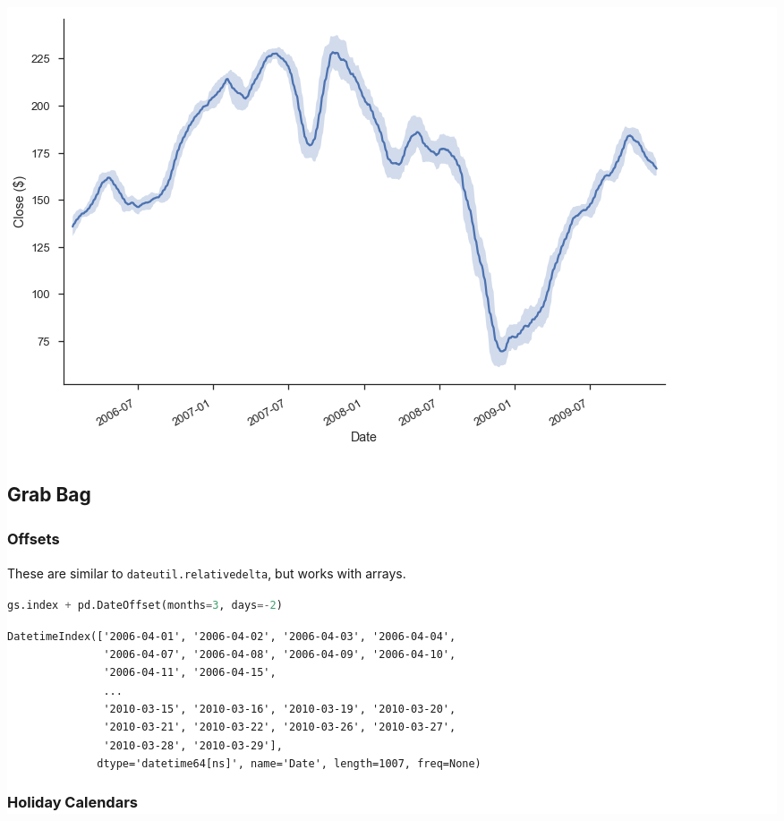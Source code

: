 ![png](/images/modern_7_timeseries_26_0.png)


## Grab Bag

### Offsets

These are similar to `dateutil.relativedelta`, but works with arrays.


```python
gs.index + pd.DateOffset(months=3, days=-2)
```




    DatetimeIndex(['2006-04-01', '2006-04-02', '2006-04-03', '2006-04-04',
                   '2006-04-07', '2006-04-08', '2006-04-09', '2006-04-10',
                   '2006-04-11', '2006-04-15',
                   ...
                   '2010-03-15', '2010-03-16', '2010-03-19', '2010-03-20',
                   '2010-03-21', '2010-03-22', '2010-03-26', '2010-03-27',
                   '2010-03-28', '2010-03-29'],
                  dtype='datetime64[ns]', name='Date', length=1007, freq=None)



### Holiday Calendars
